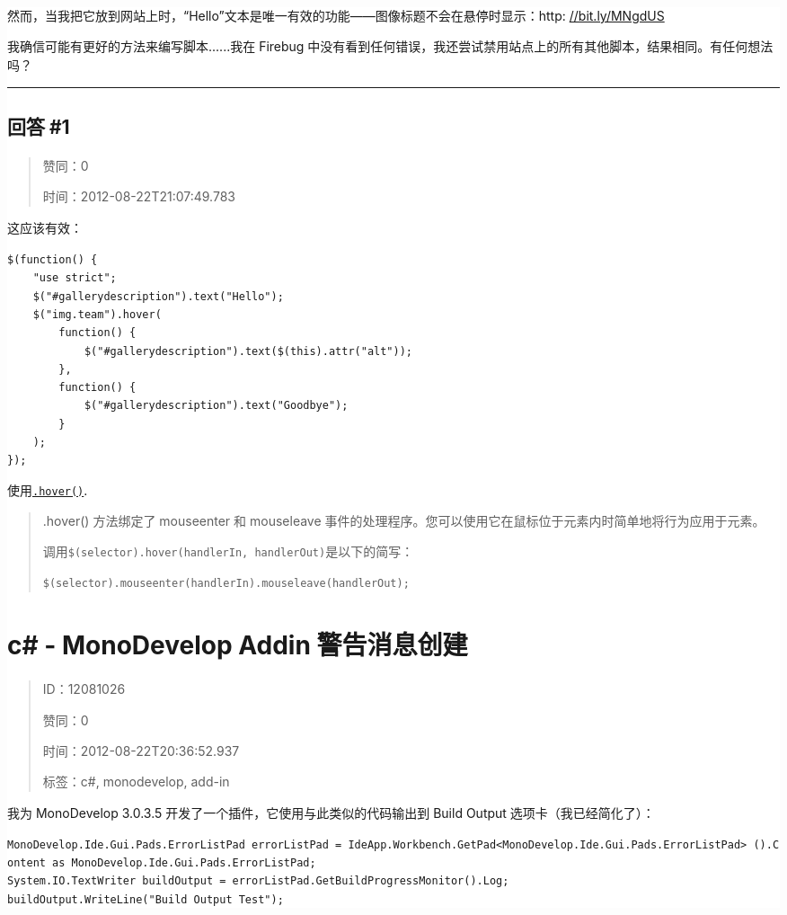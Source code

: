 然而，当我把它放到网站上时，“Hello”文本是唯一有效的功能——图像标题不会在悬停时显示：http: [//bit.ly/MNgdUS](http://bit.ly/MNgdUS)

我确信可能有更好的方法来编写脚本......我在 Firebug 中没有看到任何错误，我还尝试禁用站点上的所有其他脚本，结果相同。有任何想法吗？

* * *

## 回答 #1

> 赞同：0
> 
> 时间：2012-08-22T21:07:49.783

这应该有效：

```
$(function() {
    "use strict";
    $("#gallerydescription").text("Hello");
    $("img.team").hover(
        function() {
            $("#gallerydescription").text($(this).attr("alt"));
        },
        function() {
            $("#gallerydescription").text("Goodbye");
        }
    );
}); 
```

使用[`.hover()`](http://api.jquery.com/hover/).

> .hover() 方法绑定了 mouseenter 和 mouseleave 事件的处理程序。您可以使用它在鼠标位于元素内时简单地将行为应用于元素。
> 
> 调用`$(selector).hover(handlerIn, handlerOut)`是以下的简写：
> 
> `$(selector).mouseenter(handlerIn).mouseleave(handlerOut);`

# c# - MonoDevelop Addin 警告消息创建

> ID：12081026
> 
> 赞同：0
> 
> 时间：2012-08-22T20:36:52.937
> 
> 标签：c#, monodevelop, add-in

我为 MonoDevelop 3.0.3.5 开发了一个插件，它使用与此类似的代码输出到 Build Output 选项卡（我已经简化了）：

```
MonoDevelop.Ide.Gui.Pads.ErrorListPad errorListPad = IdeApp.Workbench.GetPad<MonoDevelop.Ide.Gui.Pads.ErrorListPad> ().Content as MonoDevelop.Ide.Gui.Pads.ErrorListPad;
System.IO.TextWriter buildOutput = errorListPad.GetBuildProgressMonitor().Log;
buildOutput.WriteLine("Build Output Test"); 
```
